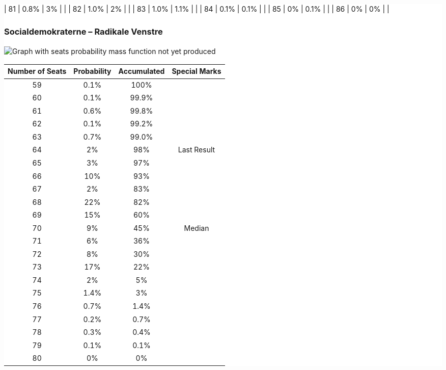 | 81 | 0.8% | 3% |  |
| 82 | 1.0% | 2% |  |
| 83 | 1.0% | 1.1% |  |
| 84 | 0.1% | 0.1% |  |
| 85 | 0% | 0.1% |  |
| 86 | 0% | 0% |  |

### Socialdemokraterne – Radikale Venstre

![Graph with seats probability mass function not yet produced](2021-02-28-Voxmeter-coalitions-seats-pmf-a–b.png "Seats Probability Mass Function")

| Number of Seats | Probability | Accumulated | Special Marks |
|:---------------:|:-----------:|:-----------:|:-------------:|
| 59 | 0.1% | 100% |  |
| 60 | 0.1% | 99.9% |  |
| 61 | 0.6% | 99.8% |  |
| 62 | 0.1% | 99.2% |  |
| 63 | 0.7% | 99.0% |  |
| 64 | 2% | 98% | Last Result |
| 65 | 3% | 97% |  |
| 66 | 10% | 93% |  |
| 67 | 2% | 83% |  |
| 68 | 22% | 82% |  |
| 69 | 15% | 60% |  |
| 70 | 9% | 45% | Median |
| 71 | 6% | 36% |  |
| 72 | 8% | 30% |  |
| 73 | 17% | 22% |  |
| 74 | 2% | 5% |  |
| 75 | 1.4% | 3% |  |
| 76 | 0.7% | 1.4% |  |
| 77 | 0.2% | 0.7% |  |
| 78 | 0.3% | 0.4% |  |
| 79 | 0.1% | 0.1% |  |
| 80 | 0% | 0% |  |
